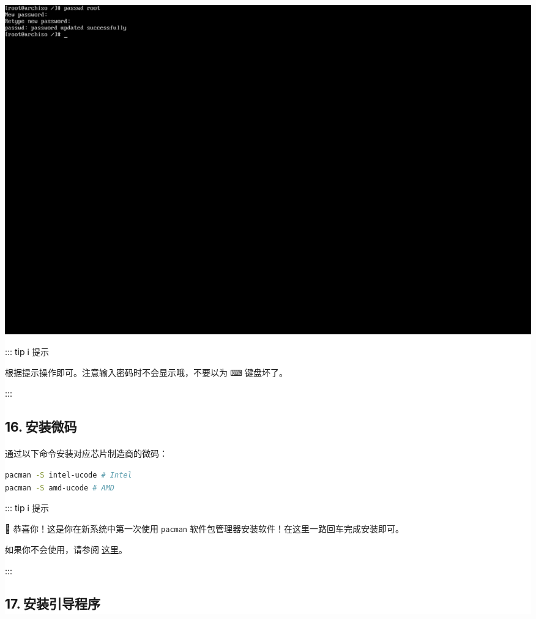 ![password](../../assets/guide/rookie/basic-install_passwd.png)

::: tip ℹ️ 提示

根据提示操作即可。注意输入密码时不会显示哦，不要以为 ⌨ 键盘坏了。

:::

## 16. 安装微码

通过以下命令安装对应芯片制造商的微码：

```bash
pacman -S intel-ucode # Intel
pacman -S amd-ucode # AMD
```

::: tip ℹ️ 提示

🎉 恭喜你！这是你在新系统中第一次使用 `pacman` 软件包管理器安装软件！在这里一路回车完成安装即可。

如果你不会使用，请参阅 [这里]()。

:::

## 17. 安装引导程序
